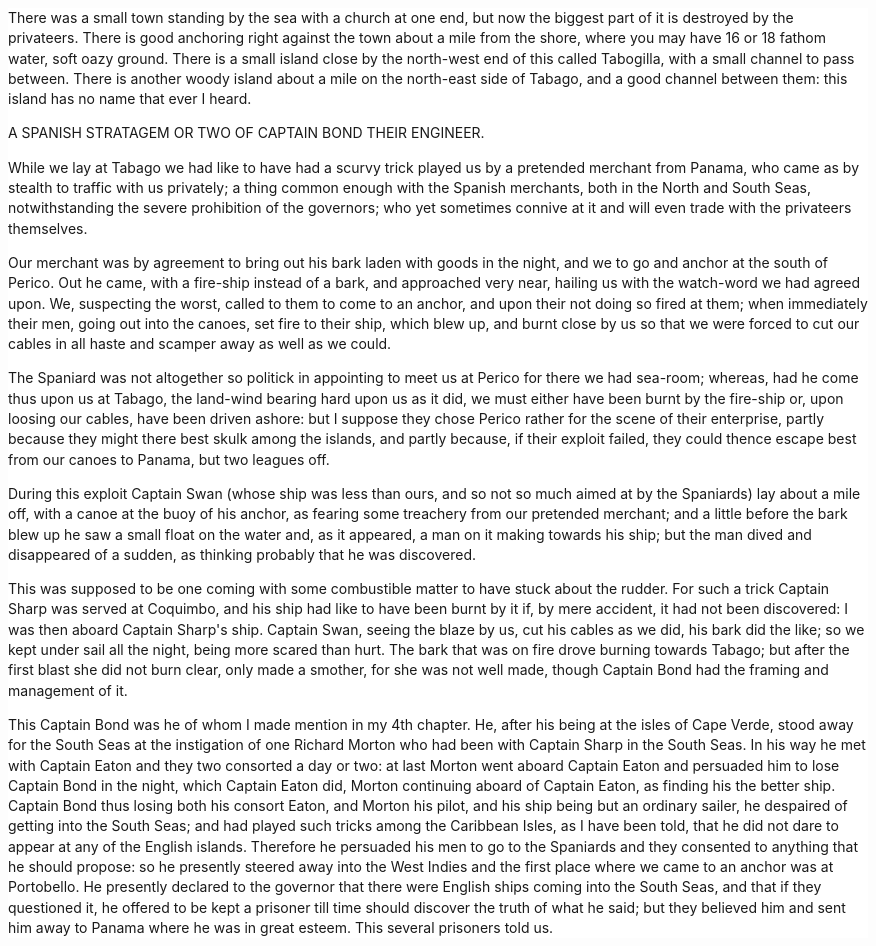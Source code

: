 There was a small town standing by the sea with a church at one end, but now the biggest part of it is destroyed by the privateers. There is good anchoring right against the town about a mile from the shore, where you may have 16 or 18 fathom water, soft oazy ground. There is a small island close by the north-west end of this called Tabogilla, with a small channel to pass between. There is another woody island about a mile on the north-east side of Tabago, and a good channel between them: this island has no name that ever I heard.

A SPANISH STRATAGEM OR TWO OF CAPTAIN BOND THEIR ENGINEER.

While we lay at Tabago we had like to have had a scurvy trick played us by a pretended merchant from Panama, who came as by stealth to traffic with us privately; a thing common enough with the Spanish merchants, both in the North and South Seas, notwithstanding the severe prohibition of the governors; who yet sometimes connive at it and will even trade with the privateers themselves.

Our merchant was by agreement to bring out his bark laden with goods in the night, and we to go and anchor at the south of Perico. Out he came, with a fire-ship instead of a bark, and approached very near, hailing us with the watch-word we had agreed upon. We, suspecting the worst, called to them to come to an anchor, and upon their not doing so fired at them; when immediately their men, going out into the canoes, set fire to their ship, which blew up, and burnt close by us so that we were forced to cut our cables in all haste and scamper away as well as we could.

The Spaniard was not altogether so politick in appointing to meet us at Perico for there we had sea-room; whereas, had he come thus upon us at Tabago, the land-wind bearing hard upon us as it did, we must either have been burnt by the fire-ship or, upon loosing our cables, have been driven ashore: but I suppose they chose Perico rather for the scene of their enterprise, partly because they might there best skulk among the islands, and partly because, if their exploit failed, they could thence escape best from our canoes to Panama, but two leagues off.

During this exploit Captain Swan (whose ship was less than ours, and so not so much aimed at by the Spaniards) lay about a mile off, with a canoe at the buoy of his anchor, as fearing some treachery from our pretended merchant; and a little before the bark blew up he saw a small float on the water and, as it appeared, a man on it making towards his ship; but the man dived and disappeared of a sudden, as thinking probably that he was discovered.

This was supposed to be one coming with some combustible matter to have stuck about the rudder. For such a trick Captain Sharp was served at Coquimbo, and his ship had like to have been burnt by it if, by mere accident, it had not been discovered: I was then aboard Captain Sharp's ship. Captain Swan, seeing the blaze by us, cut his cables as we did, his bark did the like; so we kept under sail all the night, being more scared than hurt. The bark that was on fire drove burning towards Tabago; but after the first blast she did not burn clear, only made a smother, for she was not well made, though Captain Bond had the framing and management of it.

This Captain Bond was he of whom I made mention in my 4th chapter. He, after his being at the isles of Cape Verde, stood away for the South Seas at the instigation of one Richard Morton who had been with Captain Sharp in the South Seas. In his way he met with Captain Eaton and they two consorted a day or two: at last Morton went aboard Captain Eaton and persuaded him to lose Captain Bond in the night, which Captain Eaton did, Morton continuing aboard of Captain Eaton, as finding his the better ship. Captain Bond thus losing both his consort Eaton, and Morton his pilot, and his ship being but an ordinary sailer, he despaired of getting into the South Seas; and had played such tricks among the Caribbean Isles, as I have been told, that he did not dare to appear at any of the English islands. Therefore he persuaded his men to go to the Spaniards and they consented to anything that he should propose: so he presently steered away into the West Indies and the first place where we came to an anchor was at Portobello. He presently declared to the governor that there were English ships coming into the South Seas, and that if they questioned it, he offered to be kept a prisoner till time should discover the truth of what he said; but they believed him and sent him away to Panama where he was in great esteem. This several prisoners told us.
